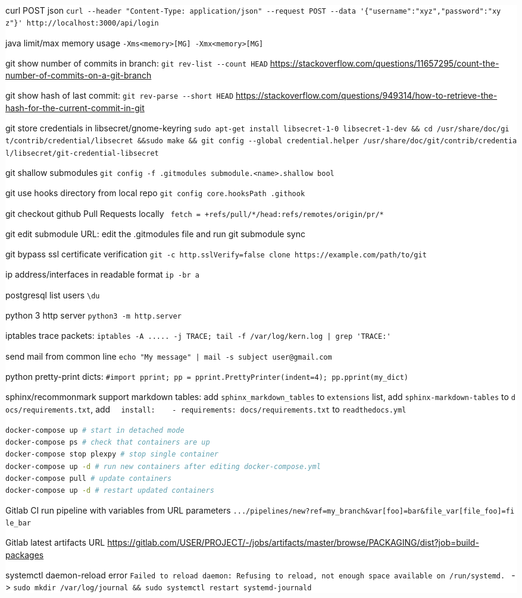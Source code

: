 curl POST json `curl --header "Content-Type: application/json" --request POST --data '{"username":"xyz","password":"xyz"}' http://localhost:3000/api/login`

java limit/max memory usage `-Xms<memory>[MG] -Xmx<memory>[MG]`

git show number of commits in branch: `git rev-list --count HEAD` https://stackoverflow.com/questions/11657295/count-the-number-of-commits-on-a-git-branch

git show hash of last commit: `git rev-parse --short HEAD` https://stackoverflow.com/questions/949314/how-to-retrieve-the-hash-for-the-current-commit-in-git

git store credentials in libsecret/gnome-keyring `sudo apt-get install libsecret-1-0 libsecret-1-dev && cd /usr/share/doc/git/contrib/credential/libsecret &&sudo make && git config --global credential.helper /usr/share/doc/git/contrib/credential/libsecret/git-credential-libsecret`

git shallow submodules `git config -f .gitmodules submodule.<name>.shallow bool`

git use hooks directory from local repo `git config core.hooksPath .githook`

git checkout github Pull Requests locally ` fetch = +refs/pull/*/head:refs/remotes/origin/pr/*`

git edit submodule URL: edit the .gitmodules file and run git submodule sync

git bypass ssl certificate verification `git -c http.sslVerify=false clone https://example.com/path/to/git`

ip address/interfaces in readable format `ip -br a`

postgresql list users `\du`

python 3 http server `python3 -m http.server`

iptables trace packets: `iptables -A ..... -j TRACE; tail -f /var/log/kern.log | grep 'TRACE:'`

send mail from common line `echo "My message" | mail -s subject user@gmail.com`

python pretty-print dicts: `#import pprint; pp = pprint.PrettyPrinter(indent=4); pp.pprint(my_dict)`

sphinx/recommonmark support markdown tables: add `sphinx_markdown_tables` to `extensions` list, add `sphinx-markdown-tables` to `docs/requirements.txt`, add `  install:    - requirements: docs/requirements.txt` to `readthedocs.yml`

```bash
docker-compose up # start in detached mode
docker-compose ps # check that containers are up
docker-compose stop plexpy # stop single container
docker-compose up -d # run new containers after editing docker-compose.yml
docker-compose pull # update containers
docker-compose up -d # restart updated containers
```

Gitlab CI run pipeline with variables from URL parameters `.../pipelines/new?ref=my_branch&var[foo]=bar&file_var[file_foo]=file_bar`

Gitlab latest artifacts URL https://gitlab.com/USER/PROJECT/-/jobs/artifacts/master/browse/PACKAGING/dist?job=build-packages

systemctl daemon-reload error `Failed to reload daemon: Refusing to reload, not enough space available on /run/systemd. ` -> `sudo mkdir /var/log/journal && sudo systemctl restart systemd-journald`
